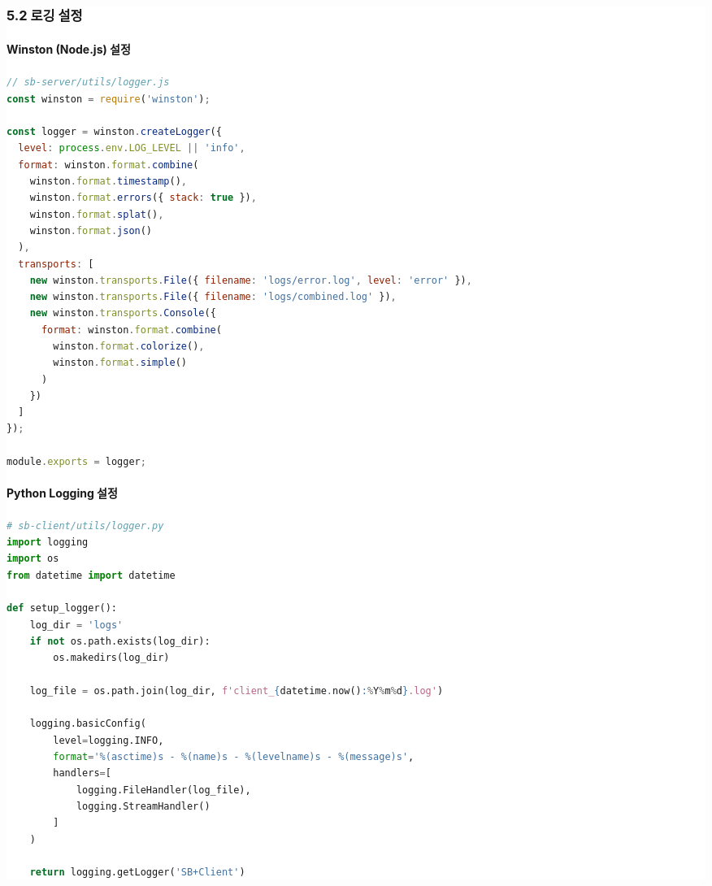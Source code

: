 ### 5.2 로깅 설정

#### Winston (Node.js) 설정
```javascript
// sb-server/utils/logger.js
const winston = require('winston');

const logger = winston.createLogger({
  level: process.env.LOG_LEVEL || 'info',
  format: winston.format.combine(
    winston.format.timestamp(),
    winston.format.errors({ stack: true }),
    winston.format.splat(),
    winston.format.json()
  ),
  transports: [
    new winston.transports.File({ filename: 'logs/error.log', level: 'error' }),
    new winston.transports.File({ filename: 'logs/combined.log' }),
    new winston.transports.Console({
      format: winston.format.combine(
        winston.format.colorize(),
        winston.format.simple()
      )
    })
  ]
});

module.exports = logger;
```

#### Python Logging 설정
```python
# sb-client/utils/logger.py
import logging
import os
from datetime import datetime

def setup_logger():
    log_dir = 'logs'
    if not os.path.exists(log_dir):
        os.makedirs(log_dir)
    
    log_file = os.path.join(log_dir, f'client_{datetime.now():%Y%m%d}.log')
    
    logging.basicConfig(
        level=logging.INFO,
        format='%(asctime)s - %(name)s - %(levelname)s - %(message)s',
        handlers=[
            logging.FileHandler(log_file),
            logging.StreamHandler()
        ]
    )
    
    return logging.getLogger('SB+Client')
```
